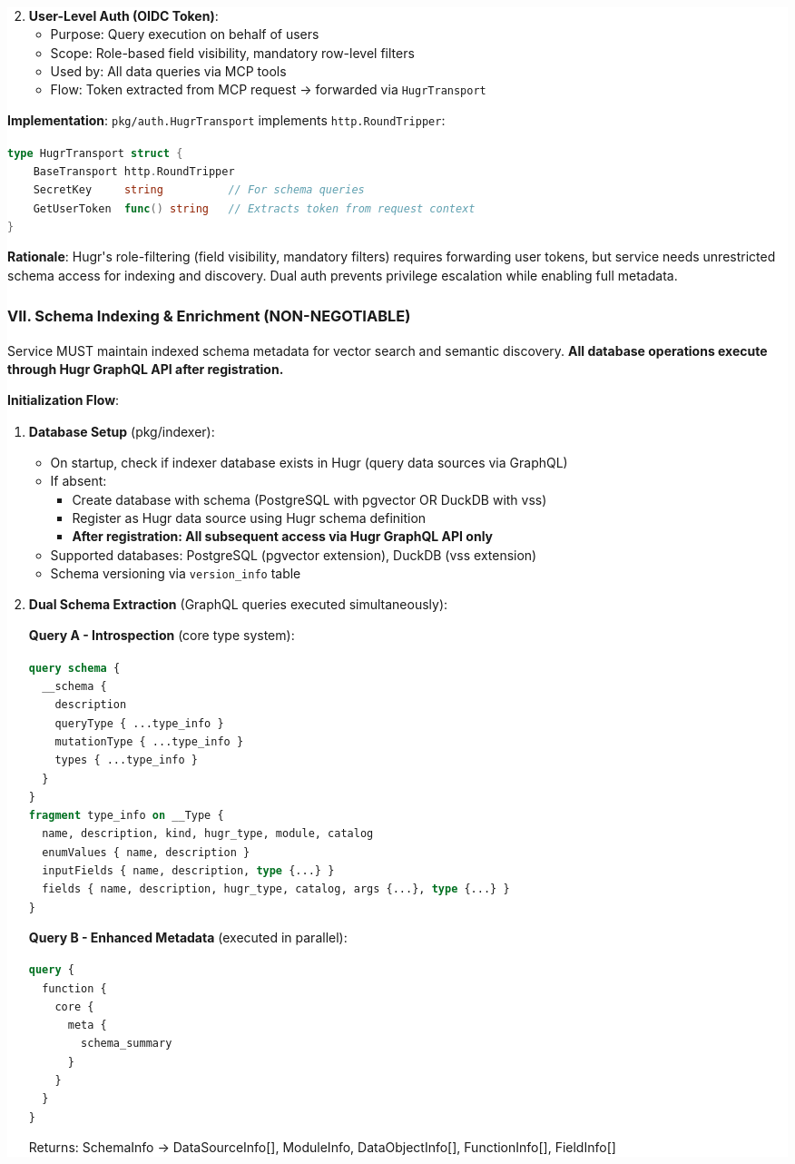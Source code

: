2. **User-Level Auth (OIDC Token)**:
   - Purpose: Query execution on behalf of users
   - Scope: Role-based field visibility, mandatory row-level filters
   - Used by: All data queries via MCP tools
   - Flow: Token extracted from MCP request → forwarded via `HugrTransport`

**Implementation**: `pkg/auth.HugrTransport` implements `http.RoundTripper`:
```go
type HugrTransport struct {
    BaseTransport http.RoundTripper
    SecretKey     string          // For schema queries
    GetUserToken  func() string   // Extracts token from request context
}
```

**Rationale**: Hugr's role-filtering (field visibility, mandatory filters) requires
forwarding user tokens, but service needs unrestricted schema access for indexing
and discovery. Dual auth prevents privilege escalation while enabling full metadata.

### VII. Schema Indexing & Enrichment (NON-NEGOTIABLE)
Service MUST maintain indexed schema metadata for vector search and semantic discovery.
**All database operations execute through Hugr GraphQL API after registration.**

**Initialization Flow**:

1. **Database Setup** (pkg/indexer):
   - On startup, check if indexer database exists in Hugr (query data sources via GraphQL)
   - If absent: 
     - Create database with schema (PostgreSQL with pgvector OR DuckDB with vss)
     - Register as Hugr data source using Hugr schema definition
     - **After registration: All subsequent access via Hugr GraphQL API only**
   - Supported databases: PostgreSQL (pgvector extension), DuckDB (vss extension)
   - Schema versioning via `version_info` table

2. **Dual Schema Extraction** (GraphQL queries executed simultaneously):
   
   **Query A - Introspection** (core type system):
   ```graphql
   query schema {
     __schema {
       description
       queryType { ...type_info }
       mutationType { ...type_info }
       types { ...type_info }
     }
   }
   fragment type_info on __Type {
     name, description, kind, hugr_type, module, catalog
     enumValues { name, description }
     inputFields { name, description, type {...} }
     fields { name, description, hugr_type, catalog, args {...}, type {...} }
   }
   ```
   
   **Query B - Enhanced Metadata** (executed in parallel):
   ```graphql
   query { 
     function { 
       core { 
         meta { 
           schema_summary 
         } 
       } 
     } 
   }
   ```
   Returns: SchemaInfo → DataSourceInfo[], ModuleInfo, DataObjectInfo[], FunctionInfo[], FieldInfo[]

